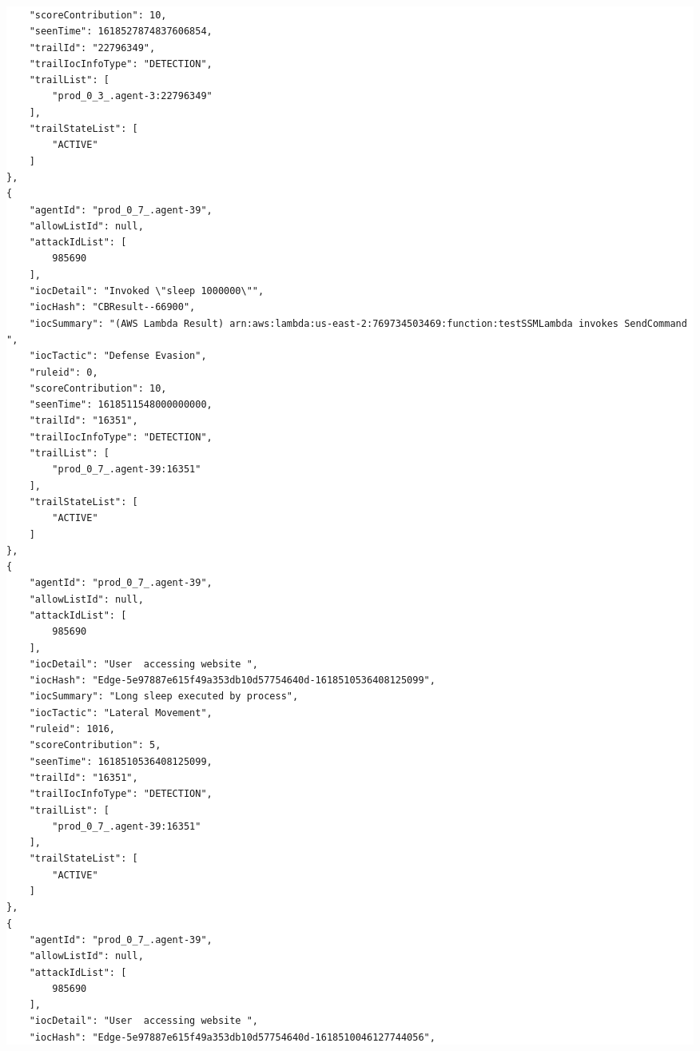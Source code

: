         "scoreContribution": 10,
        "seenTime": 1618527874837606854,
        "trailId": "22796349",
        "trailIocInfoType": "DETECTION",
        "trailList": [
            "prod_0_3_.agent-3:22796349"
        ],
        "trailStateList": [
            "ACTIVE"
        ]
    },
    {
        "agentId": "prod_0_7_.agent-39",
        "allowListId": null,
        "attackIdList": [
            985690
        ],
        "iocDetail": "Invoked \"sleep 1000000\"",
        "iocHash": "CBResult--66900",
        "iocSummary": "(AWS Lambda Result) arn:aws:lambda:us-east-2:769734503469:function:testSSMLambda invokes SendCommand ",
        "iocTactic": "Defense Evasion",
        "ruleid": 0,
        "scoreContribution": 10,
        "seenTime": 1618511548000000000,
        "trailId": "16351",
        "trailIocInfoType": "DETECTION",
        "trailList": [
            "prod_0_7_.agent-39:16351"
        ],
        "trailStateList": [
            "ACTIVE"
        ]
    },
    {
        "agentId": "prod_0_7_.agent-39",
        "allowListId": null,
        "attackIdList": [
            985690
        ],
        "iocDetail": "User  accessing website ",
        "iocHash": "Edge-5e97887e615f49a353db10d57754640d-1618510536408125099",
        "iocSummary": "Long sleep executed by process",
        "iocTactic": "Lateral Movement",
        "ruleid": 1016,
        "scoreContribution": 5,
        "seenTime": 1618510536408125099,
        "trailId": "16351",
        "trailIocInfoType": "DETECTION",
        "trailList": [
            "prod_0_7_.agent-39:16351"
        ],
        "trailStateList": [
            "ACTIVE"
        ]
    },
    {
        "agentId": "prod_0_7_.agent-39",
        "allowListId": null,
        "attackIdList": [
            985690
        ],
        "iocDetail": "User  accessing website ",
        "iocHash": "Edge-5e97887e615f49a353db10d57754640d-1618510046127744056",